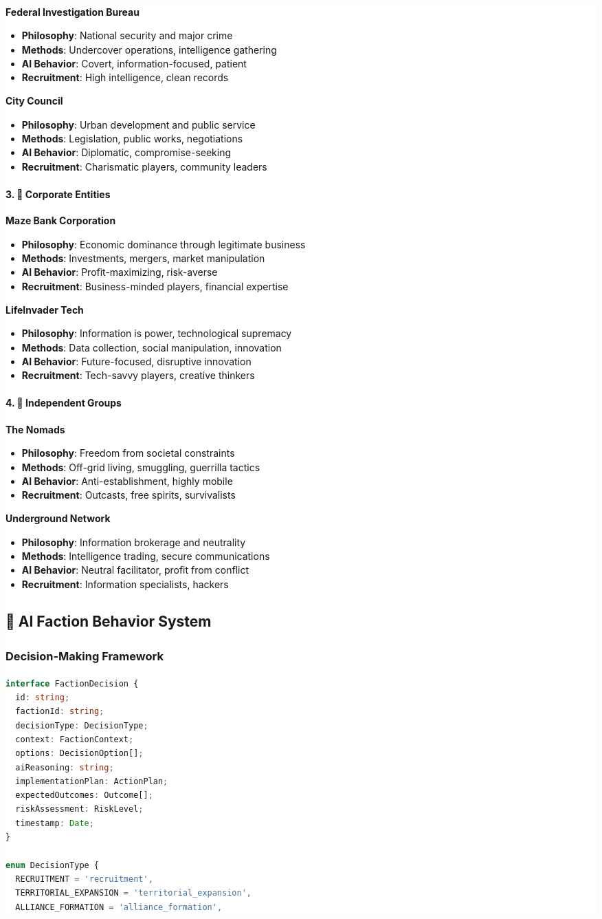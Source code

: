 **Federal Investigation Bureau**

- **Philosophy**: National security and major crime
- **Methods**: Undercover operations, intelligence gathering
- **AI Behavior**: Covert, information-focused, patient
- **Recruitment**: High intelligence, clean records

**City Council**

- **Philosophy**: Urban development and public service
- **Methods**: Legislation, public works, negotiations
- **AI Behavior**: Diplomatic, compromise-seeking
- **Recruitment**: Charismatic players, community leaders

#### 3. 🏢 Corporate Entities

**Maze Bank Corporation**

- **Philosophy**: Economic dominance through legitimate business
- **Methods**: Investments, mergers, market manipulation
- **AI Behavior**: Profit-maximizing, risk-averse
- **Recruitment**: Business-minded players, financial expertise

**LifeInvader Tech**

- **Philosophy**: Information is power, technological supremacy
- **Methods**: Data collection, social manipulation, innovation
- **AI Behavior**: Future-focused, disruptive innovation
- **Recruitment**: Tech-savvy players, creative thinkers

#### 4. 🌄 Independent Groups

**The Nomads**

- **Philosophy**: Freedom from societal constraints
- **Methods**: Off-grid living, smuggling, guerrilla tactics
- **AI Behavior**: Anti-establishment, highly mobile
- **Recruitment**: Outcasts, free spirits, survivalists

**Underground Network**

- **Philosophy**: Information brokerage and neutrality
- **Methods**: Intelligence trading, secure communications
- **AI Behavior**: Neutral facilitator, profit from conflict
- **Recruitment**: Information specialists, hackers

## 🧠 AI Faction Behavior System

### Decision-Making Framework

```typescript
interface FactionDecision {
  id: string;
  factionId: string;
  decisionType: DecisionType;
  context: FactionContext;
  options: DecisionOption[];
  aiReasoning: string;
  implementationPlan: ActionPlan;
  expectedOutcomes: Outcome[];
  riskAssessment: RiskLevel;
  timestamp: Date;
}

enum DecisionType {
  RECRUITMENT = 'recruitment',
  TERRITORIAL_EXPANSION = 'territorial_expansion',
  ALLIANCE_FORMATION = 'alliance_formation',
```